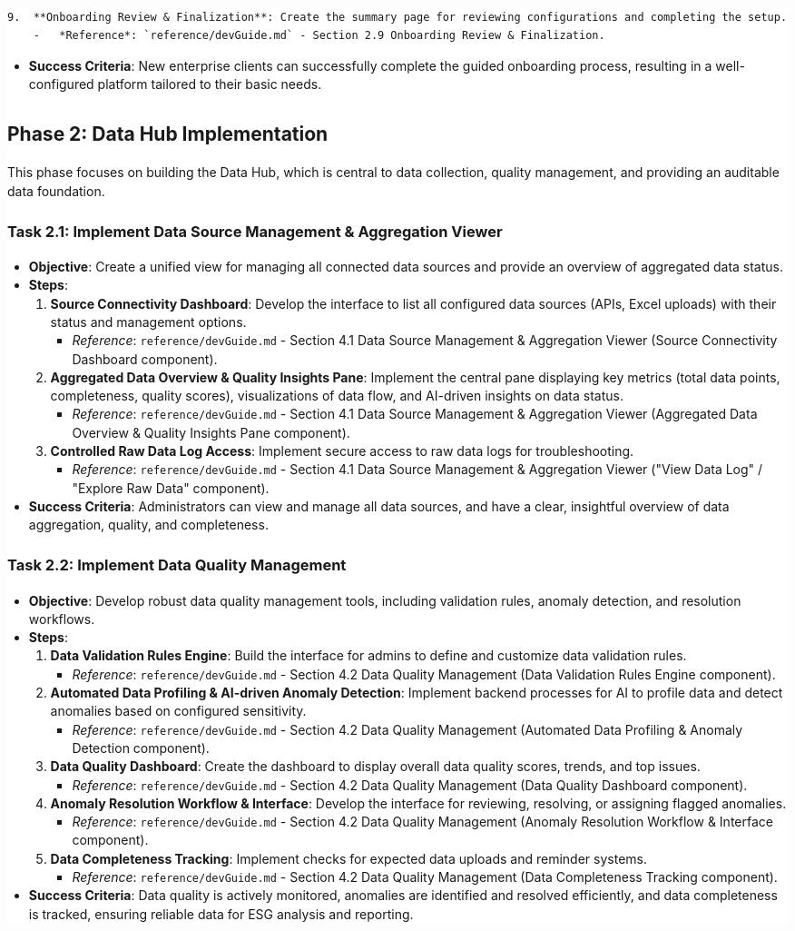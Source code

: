     9.  **Onboarding Review & Finalization**: Create the summary page for reviewing configurations and completing the setup.
        -   *Reference*: `reference/devGuide.md` - Section 2.9 Onboarding Review & Finalization.
-   **Success Criteria**: New enterprise clients can successfully complete the guided onboarding process, resulting in a well-configured platform tailored to their basic needs.

## Phase 2: Data Hub Implementation

This phase focuses on building the Data Hub, which is central to data collection, quality management, and providing an auditable data foundation.

### Task 2.1: Implement Data Source Management & Aggregation Viewer
-   **Objective**: Create a unified view for managing all connected data sources and provide an overview of aggregated data status.
-   **Steps**:
    1.  **Source Connectivity Dashboard**: Develop the interface to list all configured data sources (APIs, Excel uploads) with their status and management options.
        -   *Reference*: `reference/devGuide.md` - Section 4.1 Data Source Management & Aggregation Viewer (Source Connectivity Dashboard component).
    2.  **Aggregated Data Overview & Quality Insights Pane**: Implement the central pane displaying key metrics (total data points, completeness, quality scores), visualizations of data flow, and AI-driven insights on data status.
        -   *Reference*: `reference/devGuide.md` - Section 4.1 Data Source Management & Aggregation Viewer (Aggregated Data Overview & Quality Insights Pane component).
    3.  **Controlled Raw Data Log Access**: Implement secure access to raw data logs for troubleshooting.
        -   *Reference*: `reference/devGuide.md` - Section 4.1 Data Source Management & Aggregation Viewer ("View Data Log" / "Explore Raw Data" component).
-   **Success Criteria**: Administrators can view and manage all data sources, and have a clear, insightful overview of data aggregation, quality, and completeness.

### Task 2.2: Implement Data Quality Management
-   **Objective**: Develop robust data quality management tools, including validation rules, anomaly detection, and resolution workflows.
-   **Steps**:
    1.  **Data Validation Rules Engine**: Build the interface for admins to define and customize data validation rules.
        -   *Reference*: `reference/devGuide.md` - Section 4.2 Data Quality Management (Data Validation Rules Engine component).
    2.  **Automated Data Profiling & AI-driven Anomaly Detection**: Implement backend processes for AI to profile data and detect anomalies based on configured sensitivity.
        -   *Reference*: `reference/devGuide.md` - Section 4.2 Data Quality Management (Automated Data Profiling & Anomaly Detection component).
    3.  **Data Quality Dashboard**: Create the dashboard to display overall data quality scores, trends, and top issues.
        -   *Reference*: `reference/devGuide.md` - Section 4.2 Data Quality Management (Data Quality Dashboard component).
    4.  **Anomaly Resolution Workflow & Interface**: Develop the interface for reviewing, resolving, or assigning flagged anomalies.
        -   *Reference*: `reference/devGuide.md` - Section 4.2 Data Quality Management (Anomaly Resolution Workflow & Interface component).
    5.  **Data Completeness Tracking**: Implement checks for expected data uploads and reminder systems.
        -   *Reference*: `reference/devGuide.md` - Section 4.2 Data Quality Management (Data Completeness Tracking component).
-   **Success Criteria**: Data quality is actively monitored, anomalies are identified and resolved efficiently, and data completeness is tracked, ensuring reliable data for ESG analysis and reporting.
